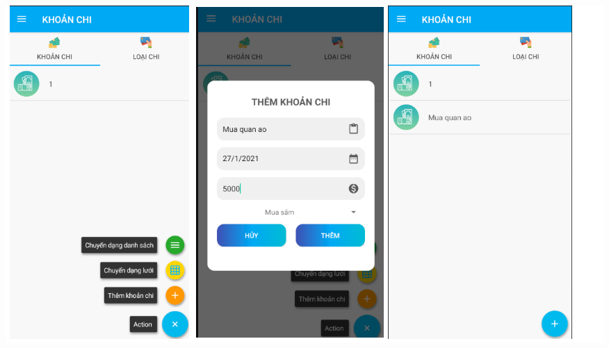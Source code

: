    <img src="screenshots/themkhoan1.png" height = "480" width="270"> <img src="screenshots/themkhoan2.png" height = "480" width="270"> <img src="screenshots/themkhoan3.png" height = "480" width="270">